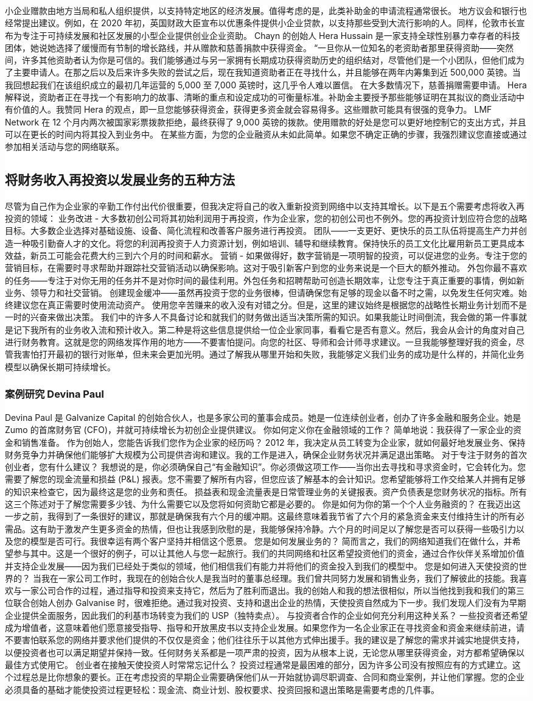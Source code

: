 小企业赠款由地方当局和私人组织提供，以支持特定地区的经济发展。值得考虑的是，此类补助金的申请流程通常很长。
地方议会和银行也经常提出建议。例如，在 2020 年初，英国财政大臣宣布以优惠条件提供小企业贷款，以支持那些受到大流行影响的人。同样，伦敦市长宣布为专注于可持续发展和社区发展的小型企业提供创业企业资助。
Chayn 的创始人 Hera Hussain 是一家支持全球性别暴力幸存者的科技团体，她说她选择了缓慢而有节制的增长路线，并从赠款和慈善捐款中获得资金。 “一旦你从一位知名的老资助者那里获得资助——突然间，许多其他资助者认为你是可信的。我们能够通过与另一家拥有长期成功获得资助历史的组织结对，尽管他们是一个小团队，但他们成为了主要申请人。在那之后以及后来许多失败的尝试之后，现在我知道资助者正在寻找什么，并且能够在两年内筹集到近 500,000 英镑。当我回想起我们在该组织成立的最初几年运营的 5,000 至 7,000 英镑时，这几乎令人难以置信。
在大多数情况下，慈善捐赠需要申请。 Hera 解释说，资助者正在寻找一个有影响力的故事、清晰的重点和设定成功的可衡量标准。补助金主要授予那些能够证明在其拟议的商业活动中有价值的人。我赞同 Hera 的观点，即一旦您能够获得资金，获得更多资金就会容易得多。这些赠款可能具有很强的竞争力。 LMF Network 在 12 个月内两次被国家彩票拨款拒绝，最终获得了 9,000 英镑的拨款。使用赠款的好处是您可以更好地控制它的支出方式，并且可以在更长的时间内将其投入到业务中。
在某些方面，为您的企业融资从未如此简单。如果您不确定正确的步骤，我强烈建议您直接或通过参加相关活动与您的网络联系。

## 将财务收入再投资以发展业务的五种方法
尽管为自己作为企业家的辛勤工作付出代价很重要，但我决定将自己的收入重新投资到网络中以支持其增长。以下是五个需要考虑将收入再投资的领域：
业务改进 - 大多数初创公司将其初始利润用于再投资，作为企业家，您的初创公司也不例外。您的再投资计划应符合您的战略目标。大多数企业选择对基础设施、设备、简化流程和改善客户服务进行再投资。
团队——一支更好、更快乐的员工队伍将提高生产力并创造一种吸引勤奋人才的文化。将您的利润再投资于人力资源计划，例如培训、辅导和继续教育。保持快乐的员工文化比雇用新员工更具成本效益，新员工可能会花费大约三到六个月的时间和薪水。
营销 - 如果做得好，数字营销是一项明智的投资，可以促进您的业务。专注于您的营销目标，在需要时寻求帮助并跟踪社交营销活动以确保影响。这对于吸引新客户到您的业务来说是一个巨大的额外推动。
外包你最不喜欢的任务——专注于对你无用的任务并不是对你时间的最佳利用。外包任务和招聘帮助可创造长期效率，让您专注于真正重要的事情，例如新业务、领导力和社交营销。
创建现金缓冲——虽然再投资于您的业务很棒，但请确保您有足够的现金以备不时之需，以免发生任何灾难。始终建议您在真正需要时使用流动资产。
使用您辛苦赚来的收入没有对错之分。但是，这里的建议始终是根据您的战略性长期业务计划而不是一时的兴奋来做出决策。
我们中的许多人不具备讨论和就我们的财务做出适当决策所需的知识。如果我能让时间倒流，我会做的第一件事就是记下我所有的业务收入流和预计收入。第二种是将这些信息提供给一位企业家同事，看看它是否有意义。然后，我会从会计的角度对自己进行财务教育。这就是您的网络发挥作用的地方——不要害怕提问。向您的社区、导师和会计师寻求建议。一旦我能够整理好我的资金，尽管我害怕打开最初的银行对账单，但未来会更加光明。通过了解我从哪里开始和失败，我能够定义我们业务的成功是什么样的，并简化业务模型以确保长期可持续增长。

### 案例研究 Devina Paul
Devina Paul 是 Galvanize Capital 的创始合伙人，也是多家公司的董事会成员。她是一位连续创业者，创办了许多金融和服务企业。她是 Zumo 的首席财务官 (CFO)，并就可持续增长为初创企业提供建议。
你如何定义你在金融领域的工作？
简单地说：我获得了一家企业的资金和销售准备。
作为创始人，您能告诉我们您作为企业家的经历吗？
2012 年，我决定从员工转变为企业家，就如何最好地发展业务、保持财务竞争力并确保他们能够扩大规模为公司提供咨询和建议。我的工作是进入，确保企业财务状况并满足退出策略。
对于专注于财务的首次创业者，您有什么建议？
我想说的是，你必须确保自己“有金融知识”。你必须做这项工作——当你出去寻找和寻求资金时，它会转化为。您需要了解您的现金流量和损益 (P&L) 报表。您不需要了解所有内容，但您应该了解基本的会计知识。您希望能够将工作交给某人并拥有足够的知识来检查它，因为最终这是您的业务和责任。
损益表和现金流量表是日常管理业务的关键报表。资产负债表是您财务状况的指标。所有这三个陈述对于了解您需要多少钱、为什么需要它以及您将如何资助它都是必要的。
你是如何为你的第一个个人业务融资的？
在我迈出这一步之前，我得到了一条很好的建议，那就是确保我有六个月的缓冲期。这最终意味着我节省了六个月的紧急资金来支付维持生计的所有必需品。这有助于激发产生更多资金的热情，但也让我感到欣慰的是，我能够保持冷静。六个月的时间足以了解您是否可以获得一些吸引力以及您的模型是否可行。我很幸运有两个客户坚持并相信这个愿景。
您是如何发展业务的？
简而言之，我们的网络知道我们在做什么，并希望参与其中。这是一个很好的例子，可以让其他人与您一起旅行。我们的共同网络和社区希望投资他们的资金，通过合作伙伴关系增加价值并支持企业发展——因为我们已经处于类似的领域，他们相信我们有能力并将他们的资金投入到我们的模型中。
您是如何进入天使投资的世界的？
当我在一家公司工作时，我现在的创始合伙人是我当时的董事总经理。我们曾共同努力发展和销售业务，我们了解彼此的技能。我喜欢与一家公司合作的过程，通过指导和投资来支持它，然后为了胜利而退出。我的创始人和我的想法很相似，所以当他找到我和我们的第三位联合创始人创办 Galvanise 时，很难拒绝。通过我对投资、支持和退出企业的热情，天使投资自然成为下一步。我们发现人们没有为早期企业提供全面服务，因此我们的利基市场转变为我们的 USP（独特卖点）。
与投资者合作的企业如何充分利用这种关系？
一些投资者还希望成为增值者，这意味着他们愿意接受指导、指导和开放黑皮书以支持企业发展。如果您作为一名企业家正在寻找资金和资金来继续前进，请不要害怕联系您的网络并要求他们提供的不仅仅是资金；他们往往乐于以其他方式伸出援手。我的建议是了解您的需求并诚实地提供支持，以便投资者也可以满足期望并保持一致。任何财务关系都是一项严肃的投资，因为从根本上说，无论您从哪里获得资金，对方都希望确保以最佳方式使用它。
创业者在接触天使投资人时常常忘记什么？
投资过程通常是最困难的部分，因为许多公司没有按照应有的方式建立。这个过程总是比你想象的要长。正在考虑投资的早期企业需要确保他们从一开始就协调尽职调查、合同和商业案例，并让他们掌握。您的企业必须具备的基础才能使投资过程更轻松：现金流、商业计划、股权要求、投资回报和退出策略是需要考虑的几件事。
